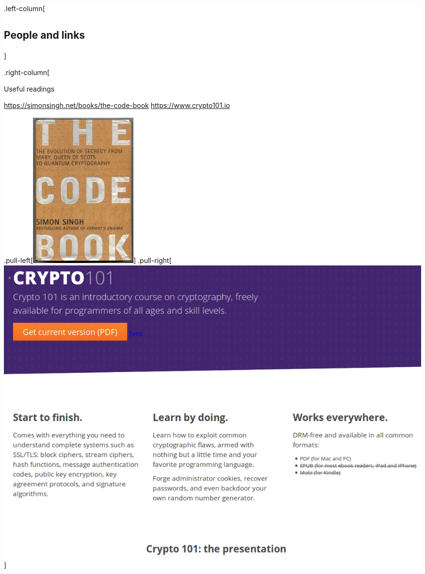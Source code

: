 .left-column[
## People and links
]

.right-column[

Useful readings

https://simonsingh.net/books/the-code-book
https://www.crypto101.io

.pull-left[![:scale 200px](assets/simonsinghbook.png)]
.pull-right[![:scale 200px](assets/crypto101.png)]
